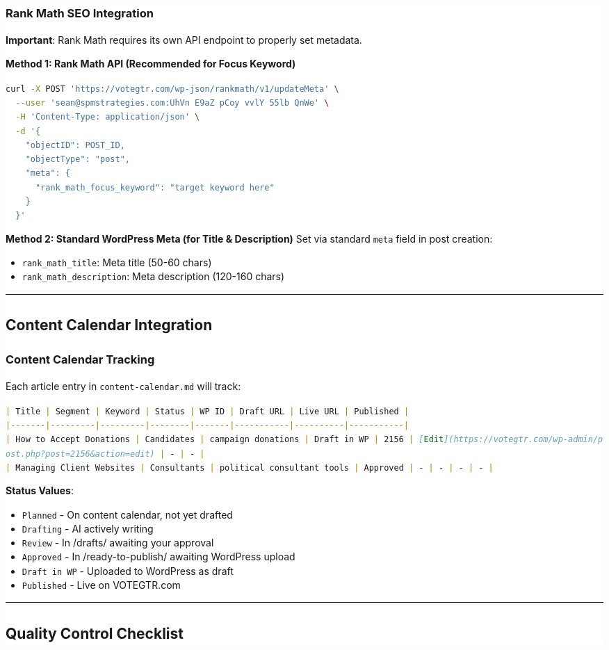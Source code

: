 ```bash
```

### Rank Math SEO Integration

**Important**: Rank Math requires its own API endpoint to properly set metadata.

**Method 1: Rank Math API (Recommended for Focus Keyword)**
```bash
curl -X POST 'https://votegtr.com/wp-json/rankmath/v1/updateMeta' \
  --user 'sean@spmstrategies.com:UhVn E9aZ pCoy vvlY 55lb QnWe' \
  -H 'Content-Type: application/json' \
  -d '{
    "objectID": POST_ID,
    "objectType": "post",
    "meta": {
      "rank_math_focus_keyword": "target keyword here"
    }
  }'
```

**Method 2: Standard WordPress Meta (for Title & Description)**
Set via standard `meta` field in post creation:
- `rank_math_title`: Meta title (50-60 chars)
- `rank_math_description`: Meta description (120-160 chars)

---

## Content Calendar Integration

### Content Calendar Tracking

Each article entry in `content-calendar.md` will track:

```markdown
| Title | Segment | Keyword | Status | WP ID | Draft URL | Live URL | Published |
|-------|---------|---------|--------|-------|-----------|----------|-----------|
| How to Accept Donations | Candidates | campaign donations | Draft in WP | 2156 | [Edit](https://votegtr.com/wp-admin/post.php?post=2156&action=edit) | - | - |
| Managing Client Websites | Consultants | political consultant tools | Approved | - | - | - | - |
```

**Status Values**:
- `Planned` - On content calendar, not yet drafted
- `Drafting` - AI actively writing
- `Review` - In /drafts/ awaiting your approval
- `Approved` - In /ready-to-publish/ awaiting WordPress upload
- `Draft in WP` - Uploaded to WordPress as draft
- `Published` - Live on VOTEGTR.com

---

## Quality Control Checklist
